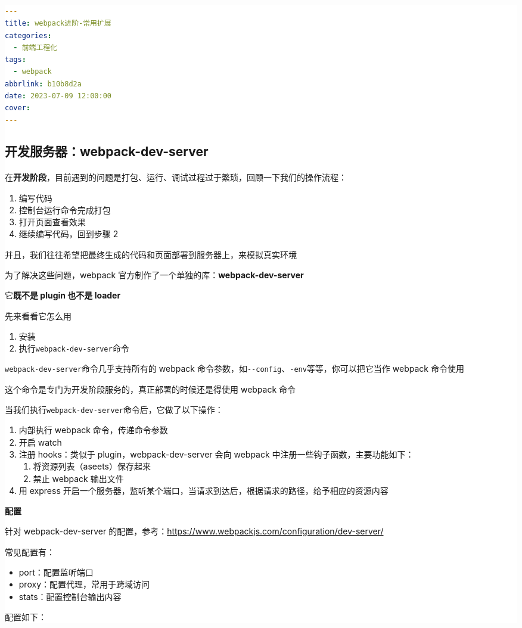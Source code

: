 ```yaml
---
title: webpack进阶-常用扩展
categories:
  - 前端工程化
tags:
  - webpack
abbrlink: b10b8d2a
date: 2023-07-09 12:00:00
cover:
---
```


## 开发服务器：webpack-dev-server

在**开发阶段**，目前遇到的问题是打包、运行、调试过程过于繁琐，回顾一下我们的操作流程：

1. 编写代码
2. 控制台运行命令完成打包
3. 打开页面查看效果
4. 继续编写代码，回到步骤 2

并且，我们往往希望把最终生成的代码和页面部署到服务器上，来模拟真实环境

为了解决这些问题，webpack 官方制作了一个单独的库：**webpack-dev-server**

它**既不是 plugin 也不是 loader**

先来看看它怎么用

1. 安装
2. 执行`webpack-dev-server`命令

`webpack-dev-server`命令几乎支持所有的 webpack 命令参数，如`--config`、`-env`等等，你可以把它当作 webpack 命令使用

这个命令是专门为开发阶段服务的，真正部署的时候还是得使用 webpack 命令

当我们执行`webpack-dev-server`命令后，它做了以下操作：

1. 内部执行 webpack 命令，传递命令参数
2. 开启 watch
3. 注册 hooks：类似于 plugin，webpack-dev-server 会向 webpack 中注册一些钩子函数，主要功能如下：
   1. 将资源列表（aseets）保存起来
   2. 禁止 webpack 输出文件
4. 用 express 开启一个服务器，监听某个端口，当请求到达后，根据请求的路径，给予相应的资源内容

**配置**

针对 webpack-dev-server 的配置，参考：https://www.webpackjs.com/configuration/dev-server/

常见配置有：

- port：配置监听端口
- proxy：配置代理，常用于跨域访问
- stats：配置控制台输出内容

配置如下：
